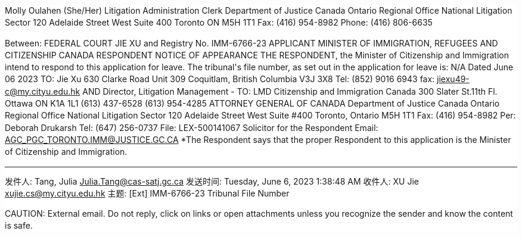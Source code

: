 Molly Oulahen (She/Her)
Litigation Administration Clerk
Department of Justice Canada
Ontario Regional Office
National Litigation Sector
120 Adelaide Street West Suite 400
Toronto ON M5H 1T1
Fax: (416) 954-8982
Phone: (416) 806-6635

Between:
FEDERAL COURT
JIE XU
and
Registry No. IMM-6766-23
APPLICANT
MINISTER OF IMMIGRATION, REFUGEES AND CITIZENSHIP CANADA RESPONDENT
NOTICE OF APPEARANCE
THE RESPONDENT, the Minister of Citizenship and Immigration intend to respond to this application for leave.
The tribunal's file number, as set out in the application for leave is: N/A Dated June 06 2023
TO: Jie Xu
630 Clarke Road
Unit 309
Coquitlam, British Columbia V3J 3X8
Tel: (852) 9016 6943
fax: jiexu49-c@my.cityu.edu.hk
AND Director, Litigation Management - TO: LMD
Citizenship and Immigration Canada 300 Slater St.11th Fl. Ottawa ON K1A 1L1
(613) 437-6528
(613) 954-4285
ATTORNEY GENERAL OF CANADA Department of Justice Canada Ontario Regional Office
National Litigation Sector
120 Adelaide Street West Suite #400 Toronto, Ontario M5H 1T1
Fax: (416) 954-8982
Per: Deborah Drukarsh
Tel: (647) 256-0737
File: LEX-500141067
Solicitor for the Respondent
Email: AGC_PGC_TORONTO.IMM@JUSTICE.GC.CA
  *The Respondent says that the proper Respondent to this application is the Minister of Citizenship and Immigration.


***************


发件人: Tang, Julia <Julia.Tang@cas-satj.gc.ca>
发送时间: Tuesday, June 6, 2023 1:38:48 AM
收件人: XU Jie <xujie.cs@my.cityu.edu.hk>
主题: [Ext] IMM-6766-23 Tribunal File Number
 
CAUTION: External email. Do not reply, click on links or open attachments unless you recognize the sender and know the content is safe.
